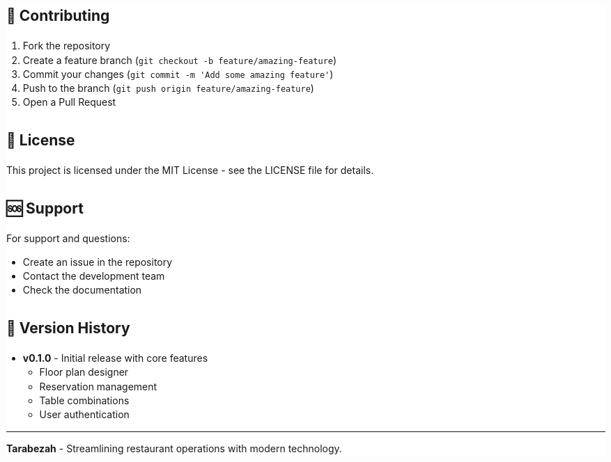 ## 🤝 Contributing

1. Fork the repository
2. Create a feature branch (`git checkout -b feature/amazing-feature`)
3. Commit your changes (`git commit -m 'Add some amazing feature'`)
4. Push to the branch (`git push origin feature/amazing-feature`)
5. Open a Pull Request

## 📝 License

This project is licensed under the MIT License - see the LICENSE file for details.

## 🆘 Support

For support and questions:
- Create an issue in the repository
- Contact the development team
- Check the documentation

## 🔄 Version History

- **v0.1.0** - Initial release with core features
  - Floor plan designer
  - Reservation management
  - Table combinations
  - User authentication

---

**Tarabezah** - Streamlining restaurant operations with modern technology.
